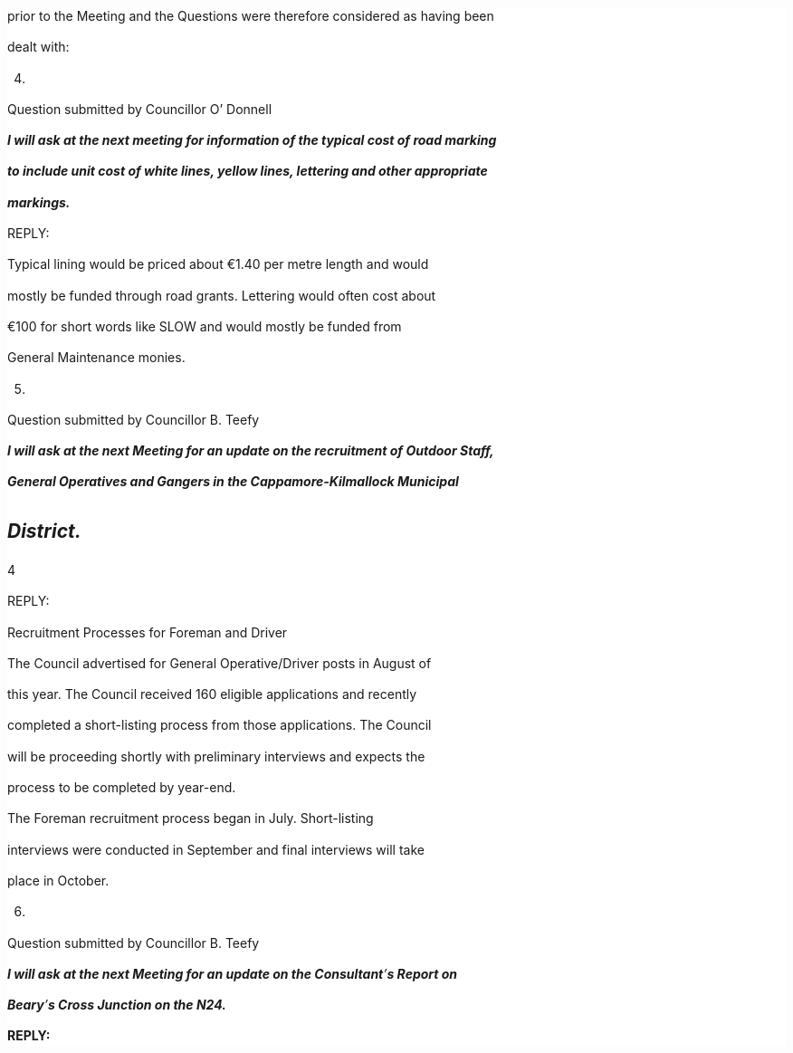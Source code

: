 prior to the Meeting and the Questions were therefore considered as having been

dealt with:

4.

Question submitted by Councillor O’ Donnell

***I will ask at the next meeting for information of the typical cost of road marking***

***to include unit cost of white lines, yellow lines, lettering and other appropriate***

***markings.***

REPLY:

Typical lining would be priced about €1.40 per metre length and would

mostly be funded through road grants. Lettering would often cost about

€100 for short words like SLOW and would mostly be funded from

General Maintenance monies.

5.

Question submitted by Councillor B. Teefy

***I will ask at the next Meeting for an update on the recruitment of Outdoor Staff,***

***General Operatives and Gangers in the Cappamore-Kilmallock Municipal***

***District.***
---
4

REPLY:

Recruitment Processes for Foreman and Driver

The Council advertised for General Operative/Driver posts in August of

this year. The Council received 160 eligible applications and recently

completed a short-listing process from those applications. The Council

will be proceeding shortly with preliminary interviews and expects the

process to be completed by year-end.

The Foreman recruitment process began in July. Short-listing

interviews were conducted in September and final interviews will take

place in October.

6.

Question submitted by Councillor B. Teefy

***I will ask at the next Meeting for an update on the Consultant**’**s Report on***

***Beary**’**s Cross Junction on the N24.***

**REPLY:**
